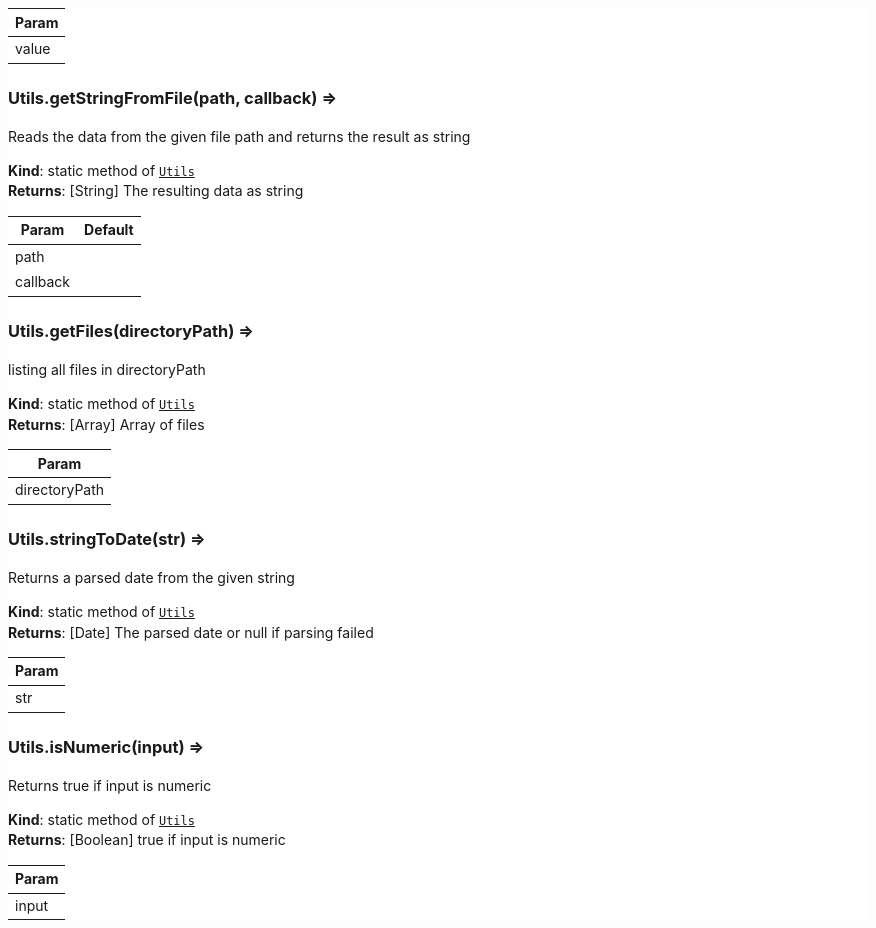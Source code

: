 | Param |
| --- |
| value | 

<a name="Utils.getStringFromFile"></a>

### Utils.getStringFromFile(path, callback) ⇒
Reads the data from the given file path and returns the result as string

**Kind**: static method of [<code>Utils</code>](#Utils)  
**Returns**: [String]  The resulting data as string  

| Param | Default |
| --- | --- |
| path |  | 
| callback | <code></code> | 

<a name="Utils.getFiles"></a>

### Utils.getFiles(directoryPath) ⇒
listing all files in directoryPath

**Kind**: static method of [<code>Utils</code>](#Utils)  
**Returns**: [Array] Array of files  

| Param |
| --- |
| directoryPath | 

<a name="Utils.stringToDate"></a>

### Utils.stringToDate(str) ⇒
Returns a parsed date from the given string

**Kind**: static method of [<code>Utils</code>](#Utils)  
**Returns**: [Date] The parsed date or null if parsing failed  

| Param |
| --- |
| str | 

<a name="Utils.isNumeric"></a>

### Utils.isNumeric(input) ⇒
Returns true if input is numeric

**Kind**: static method of [<code>Utils</code>](#Utils)  
**Returns**: [Boolean] true if input is numeric  

| Param |
| --- |
| input | 
